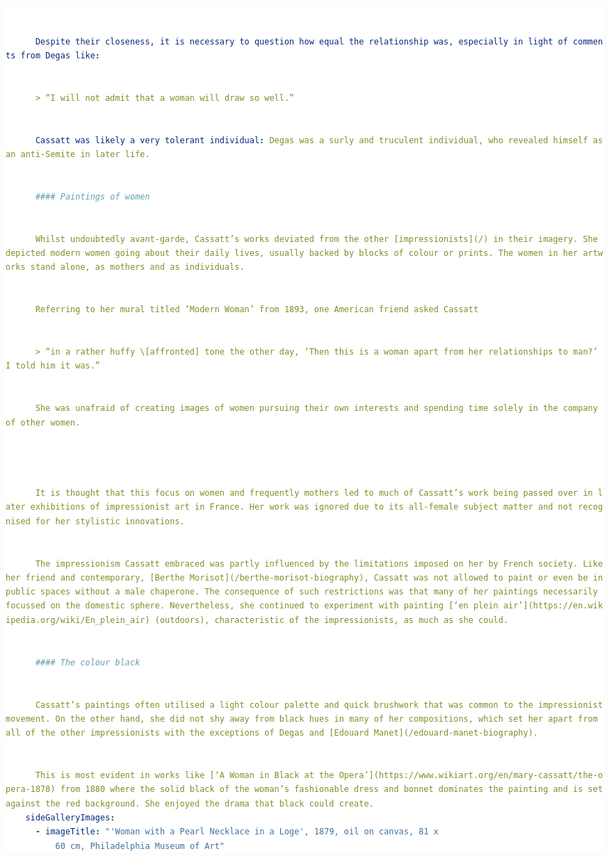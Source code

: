 ```yaml


      Despite their closeness, it is necessary to question how equal the relationship was, especially in light of comments from Degas like:


      > “I will not admit that a woman will draw so well.”


      Cassatt was likely a very tolerant individual: Degas was a surly and truculent individual, who revealed himself as an anti-Semite in later life.


      #### Paintings of women


      Whilst undoubtedly avant-garde, Cassatt’s works deviated from the other [impressionists](/) in their imagery. She depicted modern women going about their daily lives, usually backed by blocks of colour or prints. The women in her artworks stand alone, as mothers and as individuals.


      Referring to her mural titled ‘Modern Woman’ from 1893, one American friend asked Cassatt


      > “in a rather huffy \[affronted] tone the other day, ‘Then this is a woman apart from her relationships to man?’ I told him it was.”


      She was unafraid of creating images of women pursuing their own interests and spending time solely in the company of other women.




      It is thought that this focus on women and frequently mothers led to much of Cassatt’s work being passed over in later exhibitions of impressionist art in France. Her work was ignored due to its all-female subject matter and not recognised for her stylistic innovations.


      The impressionism Cassatt embraced was partly influenced by the limitations imposed on her by French society. Like her friend and contemporary, [Berthe Morisot](/berthe-morisot-biography), Cassatt was not allowed to paint or even be in public spaces without a male chaperone. The consequence of such restrictions was that many of her paintings necessarily focussed on the domestic sphere. Nevertheless, she continued to experiment with painting [‘en plein air’](https://en.wikipedia.org/wiki/En_plein_air) (outdoors), characteristic of the impressionists, as much as she could.


      #### The colour black


      Cassatt’s paintings often utilised a light colour palette and quick brushwork that was common to the impressionist movement. On the other hand, she did not shy away from black hues in many of her compositions, which set her apart from all of the other impressionists with the exceptions of Degas and [Edouard Manet](/edouard-manet-biography).


      This is most evident in works like [‘A Woman in Black at the Opera’](https://www.wikiart.org/en/mary-cassatt/the-opera-1878) from 1880 where the solid black of the woman’s fashionable dress and bonnet dominates the painting and is set against the red background. She enjoyed the drama that black could create.
    sideGalleryImages:
      - imageTitle: "'Woman with a Pearl Necklace in a Loge', 1879, oil on canvas, 81 x
          60 cm, Philadelphia Museum of Art"
```